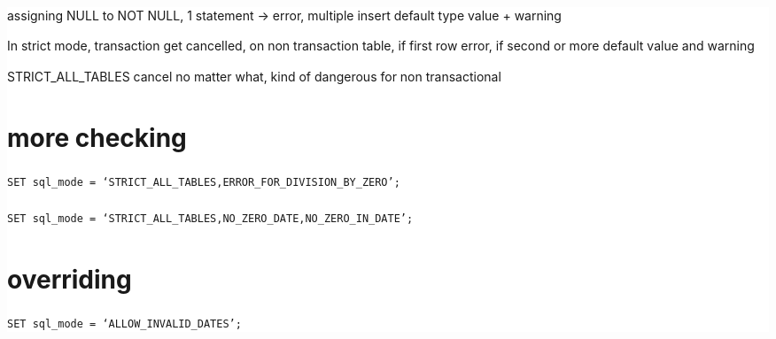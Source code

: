 assigning NULL to NOT NULL, 1 statement -> error, multiple insert default type value + warning

In strict mode, transaction get cancelled, on non transaction table, if first row error, if second or more default value and warning

STRICT_ALL_TABLES cancel no matter what, kind of dangerous for non transactional


# more checking #

	SET sql_mode = ‘STRICT_ALL_TABLES,ERROR_FOR_DIVISION_BY_ZERO’;

	SET sql_mode = ‘STRICT_ALL_TABLES,NO_ZERO_DATE,NO_ZERO_IN_DATE’;

# overriding #

	SET sql_mode = ‘ALLOW_INVALID_DATES’;
